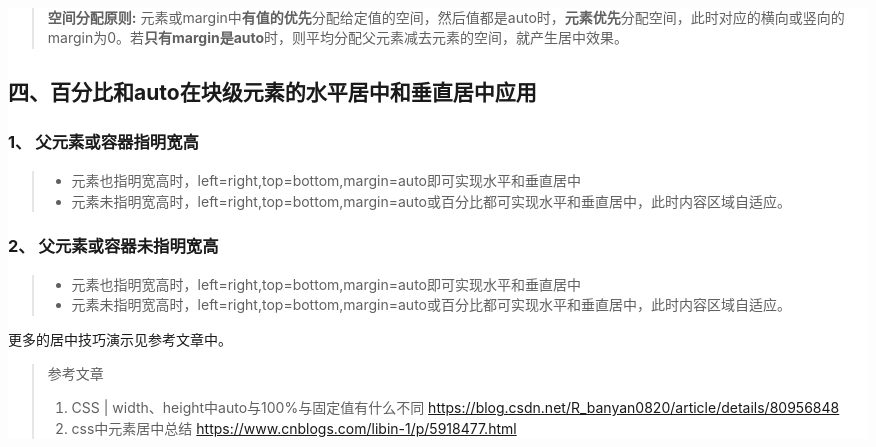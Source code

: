 > **空间分配原则:** 元素或margin中**有值的优先**分配给定值的空间，然后值都是auto时，**元素优先**分配空间，此时对应的横向或竖向的margin为0。若**只有margin是auto**时，则平均分配父元素减去元素的空间，就产生居中效果。

## 四、百分比和auto在块级元素的水平居中和垂直居中应用

### 1、 父元素或容器指明宽高

>- 元素也指明宽高时，left=right,top=bottom,margin=auto即可实现水平和垂直居中
>- 元素未指明宽高时，left=right,top=bottom,margin=auto或百分比都可实现水平和垂直居中，此时内容区域自适应。

### 2、 父元素或容器未指明宽高

>- 元素也指明宽高时，left=right,top=bottom,margin=auto即可实现水平和垂直居中
>- 元素未指明宽高时，left=right,top=bottom,margin=auto或百分比都可实现水平和垂直居中，此时内容区域自适应。

更多的居中技巧演示见参考文章中。


>参考文章
> 1. CSS | width、height中auto与100%与固定值有什么不同 <https://blog.csdn.net/R_banyan0820/article/details/80956848>
> 3. css中元素居中总结 <https://www.cnblogs.com/libin-1/p/5918477.html>